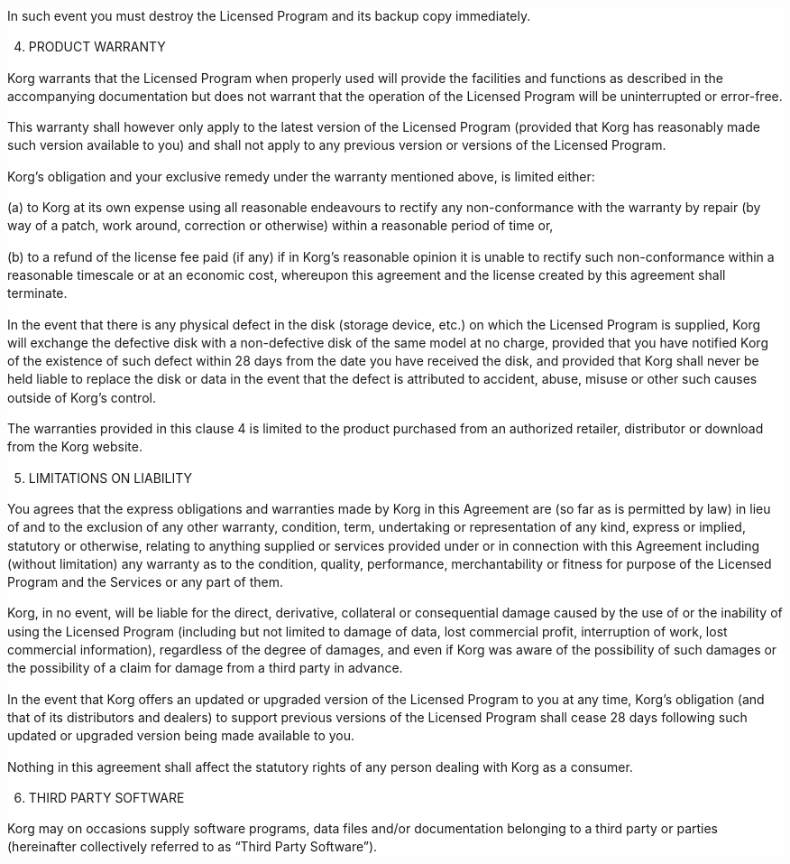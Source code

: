 In such event you must destroy the Licensed Program and its backup copy immediately.

4. PRODUCT WARRANTY

Korg warrants that the Licensed Program when properly used will provide the facilities and functions as described in the accompanying documentation but does not warrant that the operation of the Licensed Program will be uninterrupted or error-free.

This warranty shall however only apply to the latest version of the Licensed Program (provided that Korg has reasonably made such version available to you) and shall not apply to any previous version or versions of the Licensed Program.

Korg’s obligation and your exclusive remedy under the warranty mentioned above, is limited either:

(a) to Korg at its own expense using all reasonable endeavours to rectify any non-conformance with the warranty by repair (by way of a patch, work around, correction or otherwise) within a reasonable period of time or,

(b) to a refund of the license fee paid (if any) if in Korg’s reasonable opinion it is unable to rectify such non-conformance within a reasonable timescale or at an economic cost, whereupon this agreement and the license created by this agreement shall terminate.

In the event that there is any physical defect in the disk (storage device, etc.) on which the Licensed Program is supplied, Korg will exchange the defective disk with a non-defective disk of the same model at no charge, provided that you have notified Korg of the existence of such defect within 28 days from the date you have received the disk, and provided that Korg shall never be held liable to replace the disk or data in the event that the defect is attributed to accident, abuse, misuse or other such causes outside of Korg’s control.

The warranties provided in this clause 4 is limited to the product purchased from an authorized retailer, distributor or download from the Korg website.

5. LIMITATIONS ON LIABILITY

You agrees that the express obligations and warranties made by Korg in this Agreement are (so far as is permitted by law) in lieu of and to the exclusion of any other warranty, condition, term, undertaking or representation of any kind, express or implied, statutory or otherwise, relating to anything supplied or services provided under or in connection with this Agreement including (without limitation) any warranty as to the condition, quality, performance, merchantability or fitness for purpose of the Licensed Program and the Services or any part of them.

Korg, in no event, will be liable for the direct, derivative, collateral or consequential damage caused by the use of or the inability of using the Licensed Program (including but not limited to damage of data, lost commercial profit, interruption of work, lost commercial information), regardless of the degree of damages, and even if Korg was aware of the possibility of such damages or the possibility of a claim for damage from a third party in advance.

In the event that Korg offers an updated or upgraded version of the Licensed Program to you at any time, Korg’s obligation (and that of its distributors and dealers) to support previous versions of the Licensed Program shall cease 28 days following such updated or upgraded version being made available to you.

Nothing in this agreement shall affect the statutory rights of any person dealing with Korg as a consumer.

6. THIRD PARTY SOFTWARE

Korg may on occasions supply software programs, data files and/or documentation belonging to a third party or parties (hereinafter collectively referred to as “Third Party Software”).
